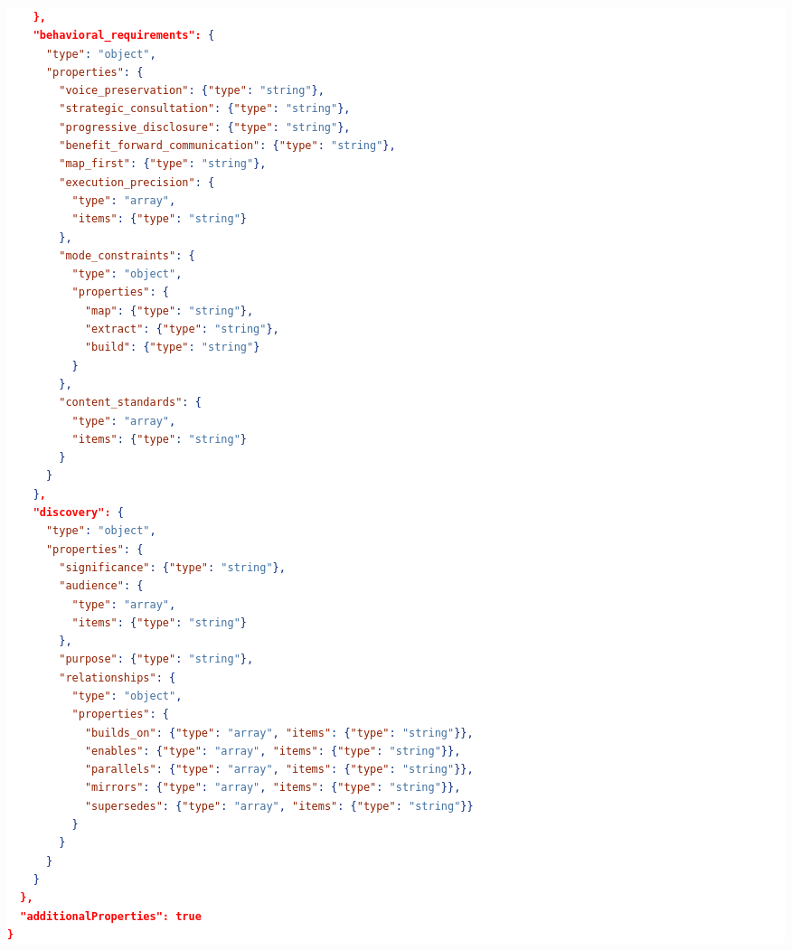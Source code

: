 ```json
    },
    "behavioral_requirements": {
      "type": "object",
      "properties": {
        "voice_preservation": {"type": "string"},
        "strategic_consultation": {"type": "string"},
        "progressive_disclosure": {"type": "string"},
        "benefit_forward_communication": {"type": "string"},
        "map_first": {"type": "string"},
        "execution_precision": {
          "type": "array",
          "items": {"type": "string"}
        },
        "mode_constraints": {
          "type": "object",
          "properties": {
            "map": {"type": "string"},
            "extract": {"type": "string"},
            "build": {"type": "string"}
          }
        },
        "content_standards": {
          "type": "array",
          "items": {"type": "string"}
        }
      }
    },
    "discovery": {
      "type": "object",
      "properties": {
        "significance": {"type": "string"},
        "audience": {
          "type": "array",
          "items": {"type": "string"}
        },
        "purpose": {"type": "string"},
        "relationships": {
          "type": "object",
          "properties": {
            "builds_on": {"type": "array", "items": {"type": "string"}},
            "enables": {"type": "array", "items": {"type": "string"}},
            "parallels": {"type": "array", "items": {"type": "string"}},
            "mirrors": {"type": "array", "items": {"type": "string"}},
            "supersedes": {"type": "array", "items": {"type": "string"}}
          }
        }
      }
    }
  },
  "additionalProperties": true
}
```
